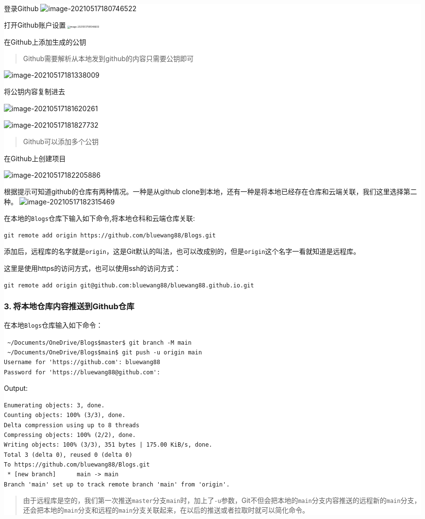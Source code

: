 登录Github
![image-20210517180746522](http://markdown-bluebaozi.oss-cn-shanghai.aliyuncs.com/img/image-20210517180746522-1246078.png)

打开Github账户设置
<img src="http://markdown-bluebaozi.oss-cn-shanghai.aliyuncs.com/img/image-20210517181048603-1246250.png" alt="image-20210517181048603" style="zoom: 33%;" />

在Github上添加生成的公钥
> Github需要解析从本地发到github的内容只需要公钥即可

![image-20210517181338009](http://markdown-bluebaozi.oss-cn-shanghai.aliyuncs.com/img/image-20210517181338009.png)

将公钥内容复制进去

![image-20210517181620261](http://markdown-bluebaozi.oss-cn-shanghai.aliyuncs.com/img/image-20210517181620261.png)

![image-20210517181827732](http://markdown-bluebaozi.oss-cn-shanghai.aliyuncs.com/img/image-20210517181827732-1246709.png)



> Github可以添加多个公钥

在Github上创建项目

![image-20210517182205886](http://markdown-bluebaozi.oss-cn-shanghai.aliyuncs.com/img/image-20210517182205886-1246927.png)

根据提示可知道github的仓库有两种情况。一种是从github clone到本地，还有一种是将本地已经存在仓库和云端关联，我们这里选择第二种。
![image-20210517182315469](http://markdown-bluebaozi.oss-cn-shanghai.aliyuncs.com/img/image-20210517182315469-1246999.png)

在本地的`Blogs`仓库下输入如下命令,将本地仓科和云端仓库关联:
```shell
git remote add origin https://github.com/bluewang88/Blogs.git
```
添加后，远程库的名字就是`origin`，这是Git默认的叫法，也可以改成别的，但是`origin`这个名字一看就知道是远程库。

这里是使用https的访问方式，也可以使用ssh的访问方式：

```shell
git remote add origin git@github.com:bluewang88/bluewang88.github.io.git
```



### 3. 将本地仓库内容推送到Github仓库

在本地`Blogs`仓库输入如下命令：

```shell
 ~/Documents/OneDrive/Blogs$master$ git branch -M main
 ~/Documents/OneDrive/Blogs$main$ git push -u origin main
Username for 'https://github.com': bluewang88
Password for 'https://bluewang88@github.com':
```
Output:
```shell
Enumerating objects: 3, done.
Counting objects: 100% (3/3), done.
Delta compression using up to 8 threads
Compressing objects: 100% (2/2), done.
Writing objects: 100% (3/3), 351 bytes | 175.00 KiB/s, done.
Total 3 (delta 0), reused 0 (delta 0)
To https://github.com/bluewang88/Blogs.git
 * [new branch]      main -> main
Branch 'main' set up to track remote branch 'main' from 'origin'.
```
> 由于远程库是空的，我们第一次推送`master`分支`main`时，加上了`-u`参数，Git不但会把本地的`main`分支内容推送的远程新的`main`分支，还会把本地的`main`分支和远程的`main`分支关联起来，在以后的推送或者拉取时就可以简化命令。
